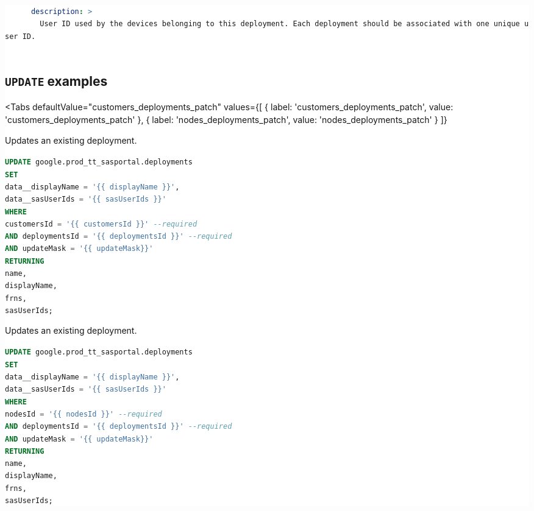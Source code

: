 ```yaml
      description: >
        User ID used by the devices belonging to this deployment. Each deployment should be associated with one unique user ID.
        
```
</TabItem>
</Tabs>


## `UPDATE` examples

<Tabs
    defaultValue="customers_deployments_patch"
    values={[
        { label: 'customers_deployments_patch', value: 'customers_deployments_patch' },
        { label: 'nodes_deployments_patch', value: 'nodes_deployments_patch' }
    ]}
>
<TabItem value="customers_deployments_patch">

Updates an existing deployment.

```sql
UPDATE google.prod_tt_sasportal.deployments
SET 
data__displayName = '{{ displayName }}',
data__sasUserIds = '{{ sasUserIds }}'
WHERE 
customersId = '{{ customersId }}' --required
AND deploymentsId = '{{ deploymentsId }}' --required
AND updateMask = '{{ updateMask}}'
RETURNING
name,
displayName,
frns,
sasUserIds;
```
</TabItem>
<TabItem value="nodes_deployments_patch">

Updates an existing deployment.

```sql
UPDATE google.prod_tt_sasportal.deployments
SET 
data__displayName = '{{ displayName }}',
data__sasUserIds = '{{ sasUserIds }}'
WHERE 
nodesId = '{{ nodesId }}' --required
AND deploymentsId = '{{ deploymentsId }}' --required
AND updateMask = '{{ updateMask}}'
RETURNING
name,
displayName,
frns,
sasUserIds;
```
</TabItem>
</Tabs>
